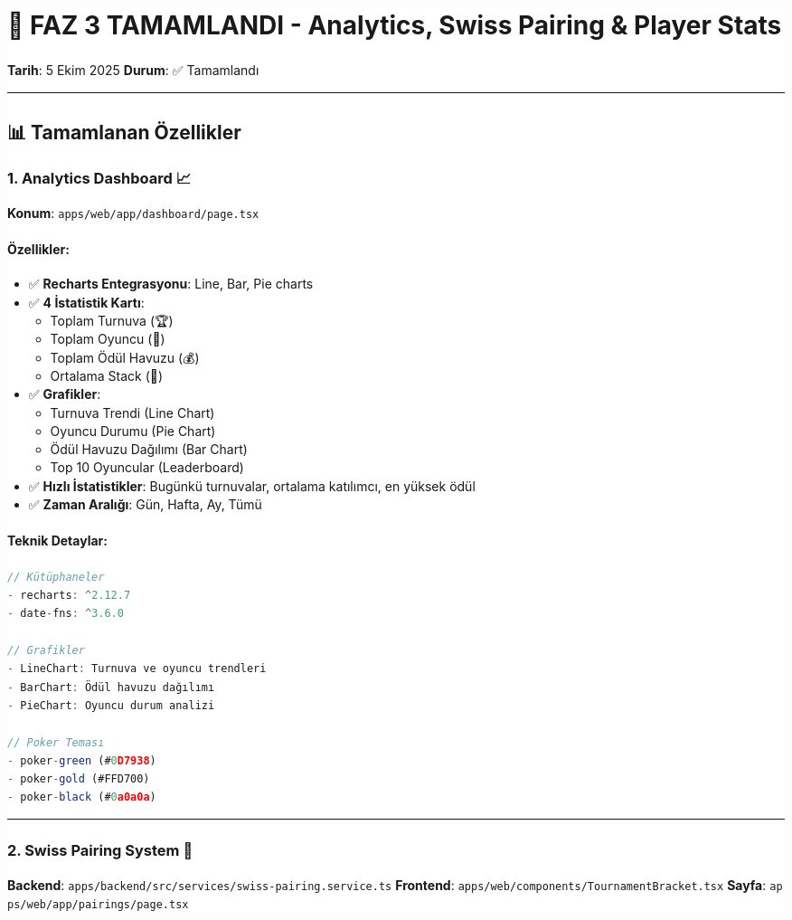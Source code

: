 # 🚀 FAZ 3 TAMAMLANDI - Analytics, Swiss Pairing & Player Stats

**Tarih**: 5 Ekim 2025
**Durum**: ✅ Tamamlandı

---

## 📊 Tamamlanan Özellikler

### 1. **Analytics Dashboard** 📈
**Konum**: `apps/web/app/dashboard/page.tsx`

#### Özellikler:
- ✅ **Recharts Entegrasyonu**: Line, Bar, Pie charts
- ✅ **4 İstatistik Kartı**:
  - Toplam Turnuva (🏆)
  - Toplam Oyuncu (👥)
  - Toplam Ödül Havuzu (💰)
  - Ortalama Stack (🎯)
- ✅ **Grafikler**:
  - Turnuva Trendi (Line Chart)
  - Oyuncu Durumu (Pie Chart)
  - Ödül Havuzu Dağılımı (Bar Chart)
  - Top 10 Oyuncular (Leaderboard)
- ✅ **Hızlı İstatistikler**: Bugünkü turnuvalar, ortalama katılımcı, en yüksek ödül
- ✅ **Zaman Aralığı**: Gün, Hafta, Ay, Tümü

#### Teknik Detaylar:
```typescript
// Kütüphaneler
- recharts: ^2.12.7
- date-fns: ^3.6.0

// Grafikler
- LineChart: Turnuva ve oyuncu trendleri
- BarChart: Ödül havuzu dağılımı
- PieChart: Oyuncu durum analizi

// Poker Teması
- poker-green (#0D7938)
- poker-gold (#FFD700)
- poker-black (#0a0a0a)
```

---

### 2. **Swiss Pairing System** 🎲
**Backend**: `apps/backend/src/services/swiss-pairing.service.ts`
**Frontend**: `apps/web/components/TournamentBracket.tsx`
**Sayfa**: `apps/web/app/pairings/page.tsx`
